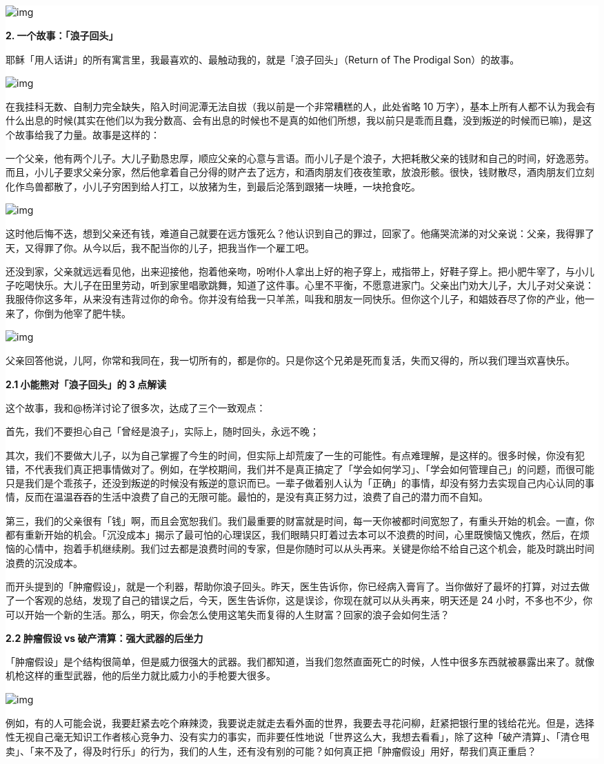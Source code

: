 
![img](https://pic3.zhimg.com/v2-d40f74b83f810d12b293167ac7cb249a.webp)

**2. 一个故事：「浪子回头」**


耶稣「用人话讲」的所有寓言里，我最喜欢的、最触动我的，就是「浪子回头」（Return of The Prodigal Son）的故事。


![img](https://pic4.zhimg.com/v2-9b6313deeb7c37ec7a6b0202dbf15699.webp)

在我挂科无数、自制力完全缺失，陷入时间泥潭无法自拔（我以前是一个非常糟糕的人，此处省略 10 万字），基本上所有人都不认为我会有什么出息的时候(其实在他们以为我分数高、会有出息的时候也不是真的如他们所想，我以前只是乖而且蠢，没到叛逆的时候而已嘛)，是这个故事给我了力量。故事是这样的：


一个父亲，他有两个儿子。大儿子勤恳忠厚，顺应父亲的心意与言语。而小儿子是个浪子，大把耗散父亲的钱财和自己的时间，好逸恶劳。而且，小儿子要求父亲分家，然后他拿着自己分得的财产去了远方，和酒肉朋友们夜夜笙歌，放浪形骸。很快，钱财散尽，酒肉朋友们立刻化作鸟兽都散了，小儿子穷困到给人打工，以放猪为生，到最后沦落到跟猪一块睡，一块抢食吃。


![img](https://pic4.zhimg.com/v2-a83d9f67bc0593ca89752c06e837dfb7.webp)

这时他后悔不迭，想到父亲还有钱，难道自己就要在远方饿死么？他认识到自己的罪过，回家了。他痛哭流涕的对父亲说：父亲，我得罪了天，又得罪了你。从今以后，我不配当你的儿子，把我当作一个雇工吧。


还没到家，父亲就远远看见他，出来迎接他，抱着他亲吻，吩咐仆人拿出上好的袍子穿上，戒指带上，好鞋子穿上。把小肥牛宰了，与小儿子吃喝快乐。大儿子在田里劳动，听到家里唱歌跳舞，知道了这件事。心里不平衡，不愿意进家门。父亲出门劝大儿子，大儿子对父亲说：我服侍你这多年，从来没有违背过你的命令。你并没有给我一只羊羔，叫我和朋友一同快乐。但你这个儿子，和娼妓吞尽了你的产业，他一来了，你倒为他宰了肥牛犊。


![img](https://pic2.zhimg.com/v2-829c06431979adea4f2cf4dfce589457.webp)

父亲回答他说，儿阿，你常和我同在，我一切所有的，都是你的。只是你这个兄弟是死而复活，失而又得的，所以我们理当欢喜快乐。


**2.1 小能熊对「浪子回头」的 3 点解读**


这个故事，我和@杨洋讨论了很多次，达成了三个一致观点：


首先，我们不要担心自己「曾经是浪子」，实际上，随时回头，永远不晚；


其次，我们不要做大儿子，以为自己掌握了今生的时间，但实际上却荒废了一生的可能性。有点难理解，是这样的。很多时候，你没有犯错，不代表我们真正把事情做对了。例如，在学校期间，我们并不是真正搞定了「学会如何学习」、「学会如何管理自己」的问题，而很可能只是我们是个乖孩子，还没到叛逆的时候没有叛逆的意识而已。一辈子做着别人认为「正确」的事情，却没有努力去实现自己内心认同的事情，反而在温温吞吞的生活中浪费了自己的无限可能。最怕的，是没有真正努力过，浪费了自己的潜力而不自知。


第三，我们的父亲很有「钱」啊，而且会宽恕我们。我们最重要的财富就是时间，每一天你被都时间宽恕了，有重头开始的机会。一直，你都有重新开始的机会。「沉没成本」揭示了最可怕的心理误区，我们眼睛只盯着过去本可以不浪费的时间，心里既懊恼又愧疚，然后，在烦恼的心情中，抱着手机继续刷。我们过去都是浪费时间的专家，但是你随时可以从头再来。关键是你给不给自己这个机会，能及时跳出时间浪费的沉没成本。


而开头提到的「肿瘤假设」，就是一个利器，帮助你浪子回头。昨天，医生告诉你，你已经病入膏肓了。当你做好了最坏的打算，对过去做了一个客观的总结，发现了自己的错误之后，今天，医生告诉你，这是误诊，你现在就可以从头再来，明天还是 24 小时，不多也不少，你可以开始一个新的生活。那么，明天，你会怎么使用这笔失而复得的人生财富？回家的浪子会如何生活？


**2.2 肿瘤假设 vs 破产清算：强大武器的后坐力**


「肿瘤假设」是个结构很简单，但是威力很强大的武器。我们都知道，当我们忽然直面死亡的时候，人性中很多东西就被暴露出来了。就像机枪这样的重型武器，他的后坐力就比威力小的手枪要大很多。


![img](https://pic2.zhimg.com/v2-5c33be7d55bac96e936785b837b901a2.webp)

例如，有的人可能会说，我要赶紧去吃个麻辣烫，我要说走就走去看外面的世界，我要去寻花问柳，赶紧把银行里的钱给花光。但是，选择性无视自己毫无知识工作者核心竞争力、没有实力的事实，而非要任性地说「世界这么大，我想去看看」，除了这种「破产清算」、「清仓甩卖」、「来不及了，得及时行乐」的行为，我们的人生，还有没有别的可能？如何真正把「肿瘤假设」用好，帮我们真正重启？

